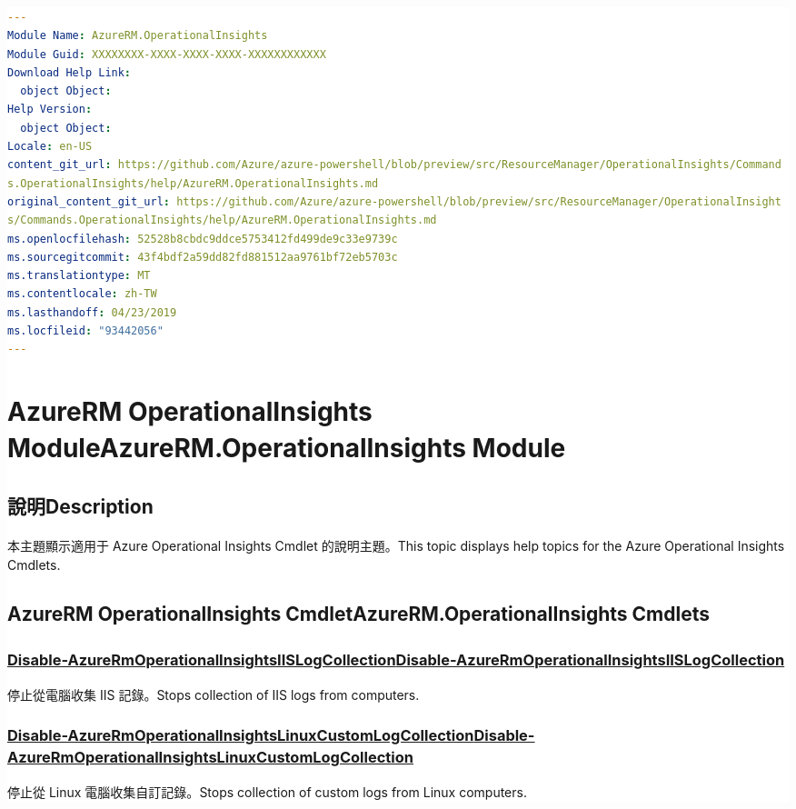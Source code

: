```yaml
---
Module Name: AzureRM.OperationalInsights
Module Guid: XXXXXXXX-XXXX-XXXX-XXXX-XXXXXXXXXXXX
Download Help Link:
  object Object: 
Help Version:
  object Object: 
Locale: en-US
content_git_url: https://github.com/Azure/azure-powershell/blob/preview/src/ResourceManager/OperationalInsights/Commands.OperationalInsights/help/AzureRM.OperationalInsights.md
original_content_git_url: https://github.com/Azure/azure-powershell/blob/preview/src/ResourceManager/OperationalInsights/Commands.OperationalInsights/help/AzureRM.OperationalInsights.md
ms.openlocfilehash: 52528b8cbdc9ddce5753412fd499de9c33e9739c
ms.sourcegitcommit: 43f4bdf2a59dd82fd881512aa9761bf72eb5703c
ms.translationtype: MT
ms.contentlocale: zh-TW
ms.lasthandoff: 04/23/2019
ms.locfileid: "93442056"
---
```

# <span data-ttu-id="d7c68-101">AzureRM OperationalInsights Module</span><span class="sxs-lookup"><span data-stu-id="d7c68-101">AzureRM.OperationalInsights Module</span></span>
## <span data-ttu-id="d7c68-102">說明</span><span class="sxs-lookup"><span data-stu-id="d7c68-102">Description</span></span>
<span data-ttu-id="d7c68-103">本主題顯示適用于 Azure Operational Insights Cmdlet 的說明主題。</span><span class="sxs-lookup"><span data-stu-id="d7c68-103">This topic displays help topics for the Azure Operational Insights Cmdlets.</span></span>

## <span data-ttu-id="d7c68-104">AzureRM OperationalInsights Cmdlet</span><span class="sxs-lookup"><span data-stu-id="d7c68-104">AzureRM.OperationalInsights Cmdlets</span></span>
### [<span data-ttu-id="d7c68-105">Disable-AzureRmOperationalInsightsIISLogCollection</span><span class="sxs-lookup"><span data-stu-id="d7c68-105">Disable-AzureRmOperationalInsightsIISLogCollection</span></span>](Disable-AzureRmOperationalInsightsIISLogCollection.md)
<span data-ttu-id="d7c68-106">停止從電腦收集 IIS 記錄。</span><span class="sxs-lookup"><span data-stu-id="d7c68-106">Stops collection of IIS logs from computers.</span></span>

### [<span data-ttu-id="d7c68-107">Disable-AzureRmOperationalInsightsLinuxCustomLogCollection</span><span class="sxs-lookup"><span data-stu-id="d7c68-107">Disable-AzureRmOperationalInsightsLinuxCustomLogCollection</span></span>](Disable-AzureRmOperationalInsightsLinuxCustomLogCollection.md)
<span data-ttu-id="d7c68-108">停止從 Linux 電腦收集自訂記錄。</span><span class="sxs-lookup"><span data-stu-id="d7c68-108">Stops collection of custom logs from Linux computers.</span></span>
